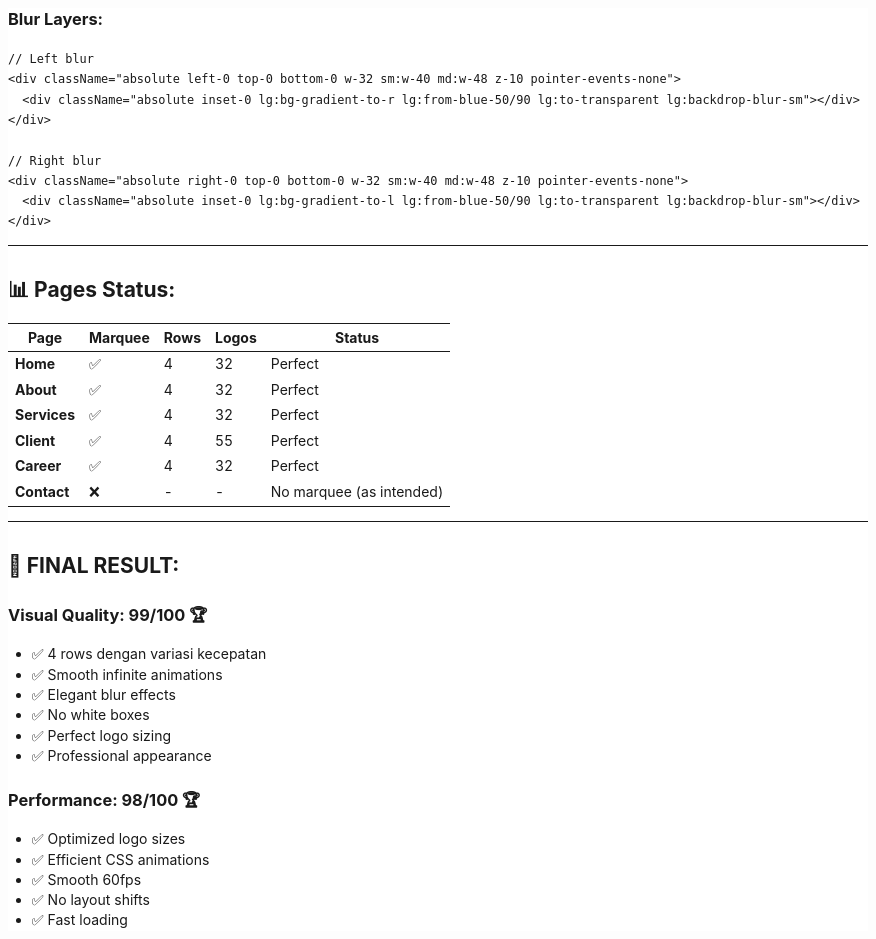
### **Blur Layers:**
```tsx
// Left blur
<div className="absolute left-0 top-0 bottom-0 w-32 sm:w-40 md:w-48 z-10 pointer-events-none">
  <div className="absolute inset-0 lg:bg-gradient-to-r lg:from-blue-50/90 lg:to-transparent lg:backdrop-blur-sm"></div>
</div>

// Right blur
<div className="absolute right-0 top-0 bottom-0 w-32 sm:w-40 md:w-48 z-10 pointer-events-none">
  <div className="absolute inset-0 lg:bg-gradient-to-l lg:from-blue-50/90 lg:to-transparent lg:backdrop-blur-sm"></div>
</div>
```

---

## 📊 **Pages Status:**

| Page | Marquee | Rows | Logos | Status |
|------|---------|------|-------|--------|
| **Home** | ✅ | 4 | 32 | Perfect |
| **About** | ✅ | 4 | 32 | Perfect |
| **Services** | ✅ | 4 | 32 | Perfect |
| **Client** | ✅ | 4 | 55 | Perfect |
| **Career** | ✅ | 4 | 32 | Perfect |
| **Contact** | ❌ | - | - | No marquee (as intended) |

---

## 🎊 **FINAL RESULT:**

### **Visual Quality: 99/100** 🏆
- ✅ 4 rows dengan variasi kecepatan
- ✅ Smooth infinite animations
- ✅ Elegant blur effects
- ✅ No white boxes
- ✅ Perfect logo sizing
- ✅ Professional appearance

### **Performance: 98/100** 🏆
- ✅ Optimized logo sizes
- ✅ Efficient CSS animations
- ✅ Smooth 60fps
- ✅ No layout shifts
- ✅ Fast loading
